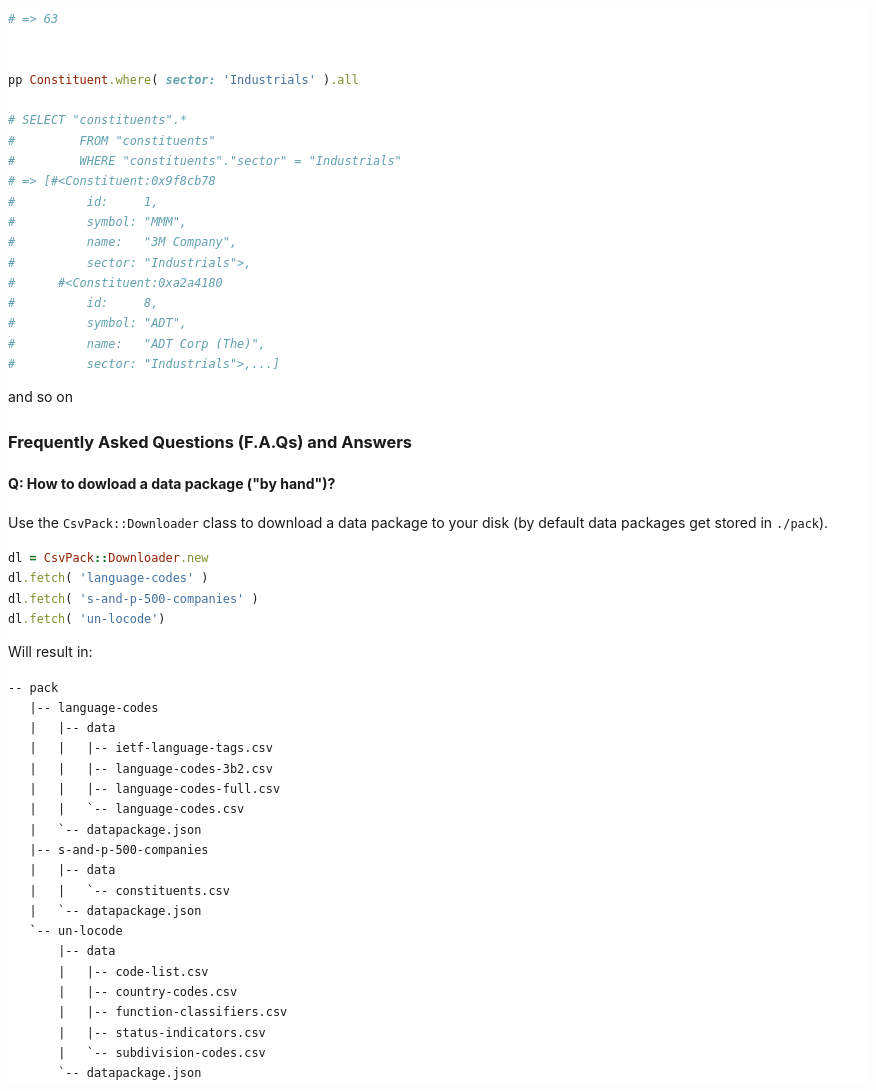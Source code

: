 ``` ruby
# => 63


pp Constituent.where( sector: 'Industrials' ).all

# SELECT "constituents".*
#         FROM "constituents"
#         WHERE "constituents"."sector" = "Industrials"
# => [#<Constituent:0x9f8cb78
#          id:     1,
#          symbol: "MMM",
#          name:   "3M Company",
#          sector: "Industrials">,
#      #<Constituent:0xa2a4180
#          id:     8,
#          symbol: "ADT",
#          name:   "ADT Corp (The)",
#          sector: "Industrials">,...]
```

and so on



### Frequently Asked Questions (F.A.Qs) and Answers


#### Q: How to dowload a data package ("by hand")?

Use the `CsvPack::Downloader` class to download a data package
to your disk (by default data packages get stored in `./pack`).

``` ruby
dl = CsvPack::Downloader.new
dl.fetch( 'language-codes' )
dl.fetch( 's-and-p-500-companies' )
dl.fetch( 'un-locode')
```

Will result in:

```
-- pack
   |-- language-codes
   |   |-- data
   |   |   |-- ietf-language-tags.csv
   |   |   |-- language-codes-3b2.csv
   |   |   |-- language-codes-full.csv
   |   |   `-- language-codes.csv
   |   `-- datapackage.json
   |-- s-and-p-500-companies
   |   |-- data
   |   |   `-- constituents.csv
   |   `-- datapackage.json
   `-- un-locode
       |-- data
       |   |-- code-list.csv
       |   |-- country-codes.csv
       |   |-- function-classifiers.csv
       |   |-- status-indicators.csv
       |   `-- subdivision-codes.csv
       `-- datapackage.json
```
